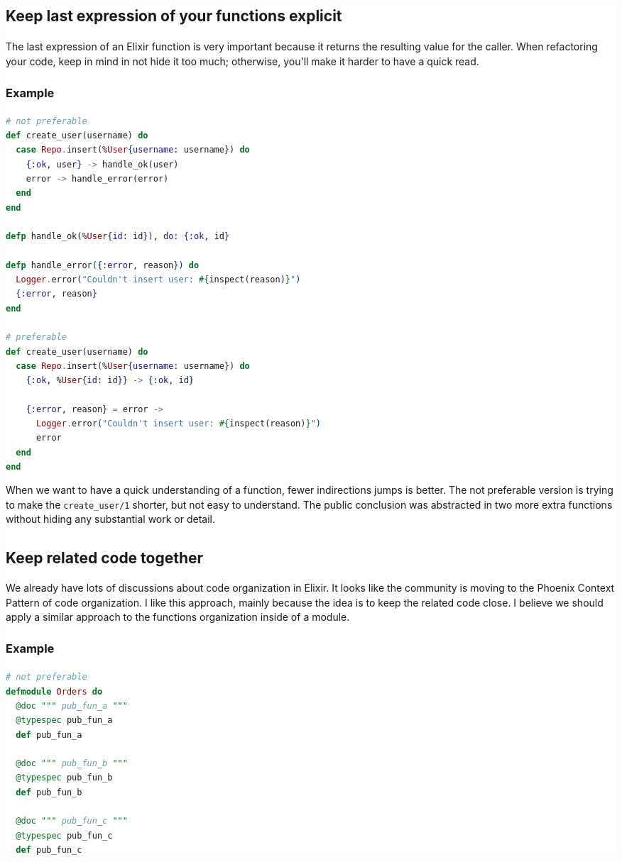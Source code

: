 ## Keep last expression of your functions explicit

The last expression of an Elixir function is very important because it returns the resulting value for the caller. When refactoring your code, keep in mind in not hide it too much; otherwise, you'll make it harder to have a quick read.

### Example

```elixir
# not preferable
def create_user(username) do
  case Repo.insert(%User{username: username}) do
    {:ok, user} -> handle_ok(user)
    error -> handle_error(error)
  end
end

defp handle_ok(%User{id: id}), do: {:ok, id}

defp handle_error({:error, reason}) do
  Logger.error("Couldn't insert user: #{inspect(reason)}")
  {:error, reason}
end

# preferable
def create_user(username) do
  case Repo.insert(%User{username: username}) do
    {:ok, %User{id: id}} -> {:ok, id}

    {:error, reason} = error ->
      Logger.error("Couldn't insert user: #{inspect(reason)}")
      error
  end
end
```

When we want to have a quick understanding of a function, fewer indirections jumps is better. The not preferable version is trying to make the `create_user/1` shorter, but not easy to understand. The public conclusion was abstracted in two more extra functions without hiding any substantial work or detail.

## Keep related code together

We already have lots of discussions about code organization in Elixir. It looks like the community is moving to the Phoenix Context Pattern of code organization. I like this approach, mainly because the idea is to keep the related code close. I believe we should apply a similar approach to the functions organization inside of a module.

### Example

```elixir
# not preferable
defmodule Orders do
  @doc """ pub_fun_a """
  @typespec pub_fun_a
  def pub_fun_a

  @doc """ pub_fun_b """
  @typespec pub_fun_b
  def pub_fun_b

  @doc """ pub_fun_c """
  @typespec pub_fun_c
  def pub_fun_c
```